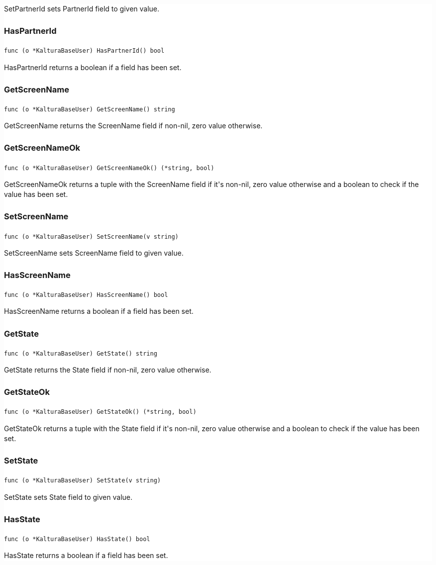 SetPartnerId sets PartnerId field to given value.

### HasPartnerId

`func (o *KalturaBaseUser) HasPartnerId() bool`

HasPartnerId returns a boolean if a field has been set.

### GetScreenName

`func (o *KalturaBaseUser) GetScreenName() string`

GetScreenName returns the ScreenName field if non-nil, zero value otherwise.

### GetScreenNameOk

`func (o *KalturaBaseUser) GetScreenNameOk() (*string, bool)`

GetScreenNameOk returns a tuple with the ScreenName field if it's non-nil, zero value otherwise
and a boolean to check if the value has been set.

### SetScreenName

`func (o *KalturaBaseUser) SetScreenName(v string)`

SetScreenName sets ScreenName field to given value.

### HasScreenName

`func (o *KalturaBaseUser) HasScreenName() bool`

HasScreenName returns a boolean if a field has been set.

### GetState

`func (o *KalturaBaseUser) GetState() string`

GetState returns the State field if non-nil, zero value otherwise.

### GetStateOk

`func (o *KalturaBaseUser) GetStateOk() (*string, bool)`

GetStateOk returns a tuple with the State field if it's non-nil, zero value otherwise
and a boolean to check if the value has been set.

### SetState

`func (o *KalturaBaseUser) SetState(v string)`

SetState sets State field to given value.

### HasState

`func (o *KalturaBaseUser) HasState() bool`

HasState returns a boolean if a field has been set.
